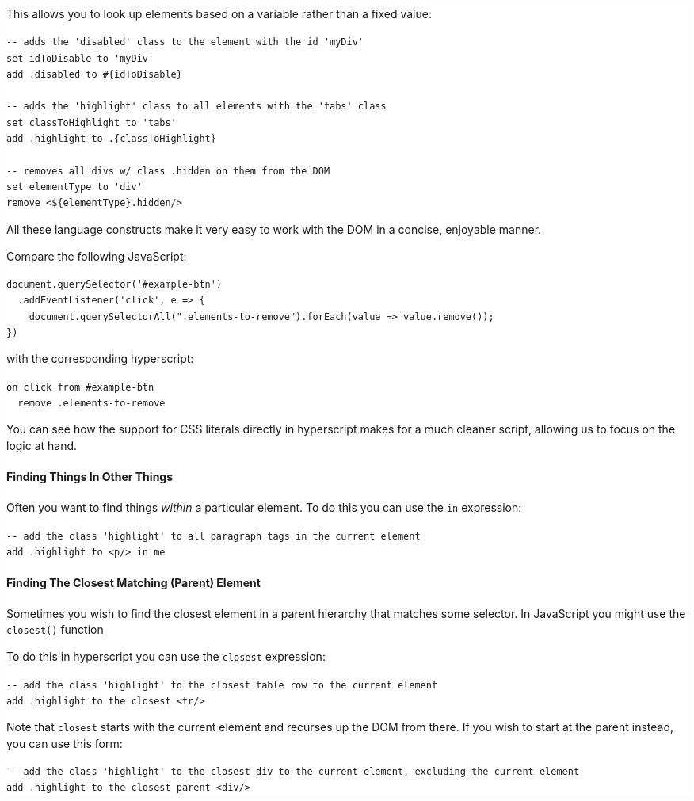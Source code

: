 This allows you to look up elements based on a variable rather than a fixed value:

    -- adds the 'disabled' class to the element with the id 'myDiv'
    set idToDisable to 'myDiv'
    add .disabled to #{idToDisable}
    
    -- adds the 'highlight' class to all elements with the 'tabs' class
    set classToHighlight to 'tabs'
    add .highlight to .{classToHighlight}
    
    -- removes all divs w/ class .hidden on them from the DOM
    set elementType to 'div'
    remove <${elementType}.hidden/>
    

All these language constructs make it very easy to work with the DOM in a concise, enjoyable manner.

Compare the following JavaScript:

    document.querySelector('#example-btn')
      .addEventListener('click', e => {
        document.querySelectorAll(".elements-to-remove").forEach(value => value.remove());
    })
    

with the corresponding hyperscript:

    on click from #example-btn
      remove .elements-to-remove
    

You can see how the support for CSS literals directly in hyperscript makes for a much cleaner script, allowing us to focus on the logic at hand.

#### Finding Things In Other Things

Often you want to find things _within_ a particular element. To do this you can use the `in` expression:

    -- add the class 'highlight' to all paragraph tags in the current element
    add .highlight to <p/> in me
    

#### Finding The Closest Matching (Parent) Element

Sometimes you wish to find the closest element in a parent hierarchy that matches some selector. In JavaScript you might use the [`closest()` function](https://developer.mozilla.org/en-US/docs/Web/API/Element/closest)

To do this in hyperscript you can use the [`closest`](https://hyperscript.org/expressions/closest) expression:

    -- add the class 'highlight' to the closest table row to the current element
    add .highlight to the closest <tr/>
    

Note that `closest` starts with the current element and recurses up the DOM from there. If you wish to start at the parent instead, you can use this form:

    -- add the class 'highlight' to the closest div to the current element, excluding the current element
    add .highlight to the closest parent <div/>
    